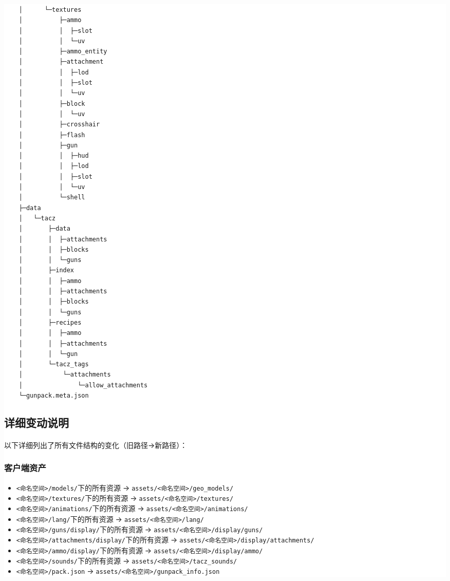 ```
    │      └─textures
    │          ├─ammo
    │          │  ├─slot
    │          │  └─uv
    │          ├─ammo_entity
    │          ├─attachment
    │          │  ├─lod
    │          │  ├─slot
    │          │  └─uv
    │          ├─block
    │          │  └─uv
    │          ├─crosshair
    │          ├─flash
    │          ├─gun
    │          │  ├─hud
    │          │  ├─lod
    │          │  ├─slot
    │          │  └─uv
    │          └─shell
    ├─data
    │   └─tacz
    │       ├─data
    │       │  ├─attachments
    │       │  ├─blocks
    │       │  └─guns
    │       ├─index
    │       │  ├─ammo
    │       │  ├─attachments
    │       │  ├─blocks
    │       │  └─guns
    │       ├─recipes
    │       │  ├─ammo
    │       │  ├─attachments
    │       │  └─gun
    │       └─tacz_tags
    │           └─attachments
    │               └─allow_attachments
    └─gunpack.meta.json
```

## 详细变动说明  
以下详细列出了所有文件结构的变化（旧路径->新路径）：

### 客户端资产
- `<命名空间>/models/`下的所有资源 ->  `assets/<命名空间>/geo_models/`
- `<命名空间>/textures/`下的所有资源 ->  `assets/<命名空间>/textures/`
- `<命名空间>/animations/`下的所有资源 ->  `assets/<命名空间>/animations/`
- `<命名空间>/lang/`下的所有资源 ->  `assets/<命名空间>/lang/`
- `<命名空间>/guns/display/`下的所有资源 ->  `assets/<命名空间>/display/guns/`
- `<命名空间>/attachments/display/`下的所有资源 ->  `assets/<命名空间>/display/attachments/`
- `<命名空间>/ammo/display/`下的所有资源 ->  `assets/<命名空间>/display/ammo/`
- `<命名空间>/sounds/`下的所有资源 ->  `assets/<命名空间>/tacz_sounds/`
- `<命名空间>/pack.json` -> `assets/<命名空间>/gunpack_info.json`
